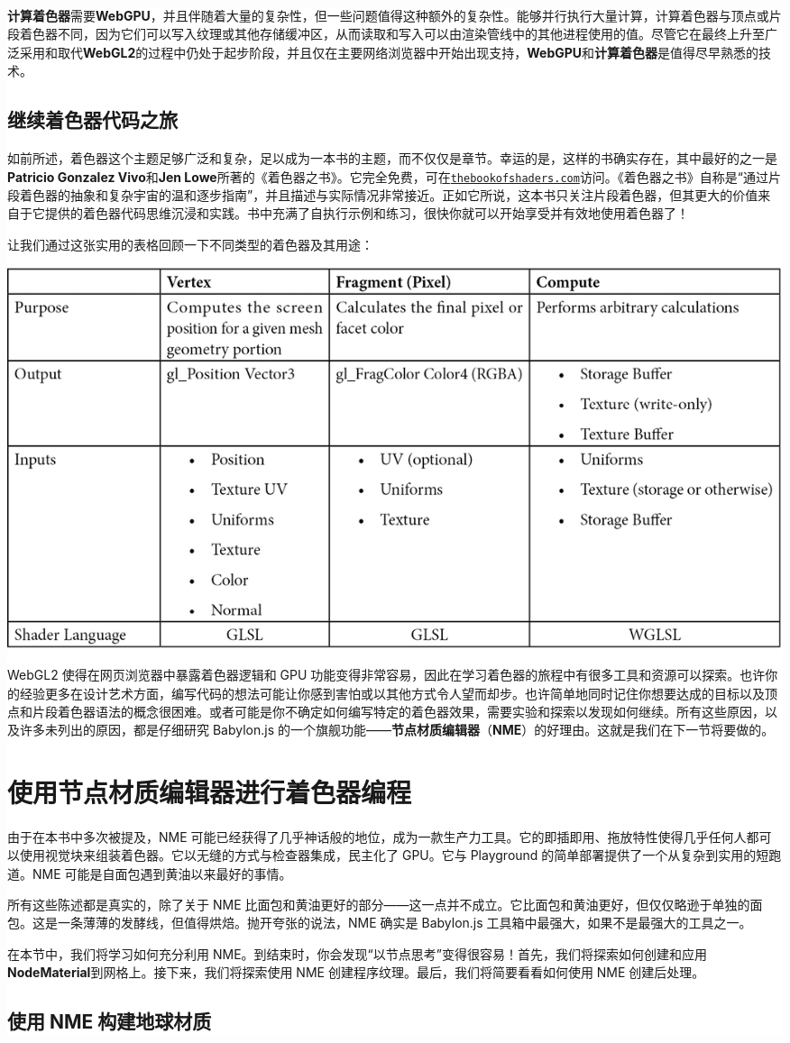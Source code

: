 **计算着色器**需要**WebGPU**，并且伴随着大量的复杂性，但一些问题值得这种额外的复杂性。能够并行执行大量计算，计算着色器与顶点或片段着色器不同，因为它们可以写入纹理或其他存储缓冲区，从而读取和写入可以由渲染管线中的其他进程使用的值。尽管它在最终上升至广泛采用和取代**WebGL2**的过程中仍处于起步阶段，并且仅在主要网络浏览器中开始出现支持，**WebGPU**和**计算着色器**是值得尽早熟悉的技术。

## 继续着色器代码之旅

如前所述，着色器这个主题足够广泛和复杂，足以成为一本书的主题，而不仅仅是章节。幸运的是，这样的书确实存在，其中最好的之一是**Patricio Gonzalez Vivo**和**Jen Lowe**所著的《着色器之书》。它完全免费，可在[`thebookofshaders.com`](https://thebookofshaders.com)访问。《着色器之书》自称是“通过片段着色器的抽象和复杂宇宙的温和逐步指南”，并且描述与实际情况非常接近。正如它所说，这本书只关注片段着色器，但其更大的价值来自于它提供的着色器代码思维沉浸和实践。书中充满了自执行示例和练习，很快你就可以开始享受并有效地使用着色器了！

让我们通过这张实用的表格回顾一下不同类型的着色器及其用途：

![Table_11.01_B17266.jpg](img/Table_11.01_B17266.jpg)

WebGL2 使得在网页浏览器中暴露着色器逻辑和 GPU 功能变得非常容易，因此在学习着色器的旅程中有很多工具和资源可以探索。也许你的经验更多在设计艺术方面，编写代码的想法可能让你感到害怕或以其他方式令人望而却步。也许简单地同时记住你想要达成的目标以及顶点和片段着色器语法的概念很困难。或者可能是你不确定如何编写特定的着色器效果，需要实验和探索以发现如何继续。所有这些原因，以及许多未列出的原因，都是仔细研究 Babylon.js 的一个旗舰功能——**节点材质编辑器**（**NME**）的好理由。这就是我们在下一节将要做的。

# 使用节点材质编辑器进行着色器编程

由于在本书中多次被提及，NME 可能已经获得了几乎神话般的地位，成为一款生产力工具。它的即插即用、拖放特性使得几乎任何人都可以使用视觉块来组装着色器。它以无缝的方式与检查器集成，民主化了 GPU。它与 Playground 的简单部署提供了一个从复杂到实用的短跑道。NME 可能是自面包遇到黄油以来最好的事情。

所有这些陈述都是真实的，除了关于 NME 比面包和黄油更好的部分——这一点并不成立。它比面包和黄油更好，但仅仅略逊于单独的面包。这是一条薄薄的发酵线，但值得烘焙。抛开夸张的说法，NME 确实是 Babylon.js 工具箱中最强大，如果不是最强大的工具之一。

在本节中，我们将学习如何充分利用 NME。到结束时，你会发现“以节点思考”变得很容易！首先，我们将探索如何创建和应用**NodeMaterial**到网格上。接下来，我们将探索使用 NME 创建程序纹理。最后，我们将简要看看如何使用 NME 创建后处理。

## 使用 NME 构建地球材质
